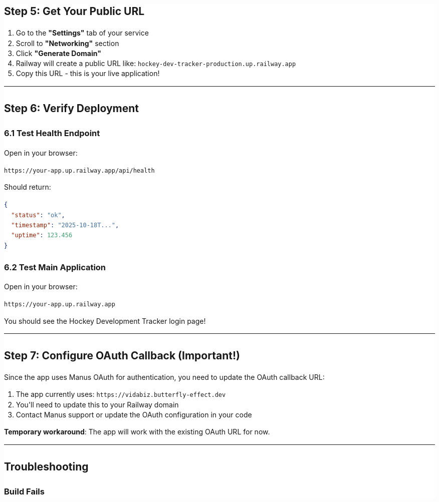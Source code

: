 ## Step 5: Get Your Public URL

1. Go to the **"Settings"** tab of your service
2. Scroll to **"Networking"** section
3. Click **"Generate Domain"**
4. Railway will create a public URL like: `hockey-dev-tracker-production.up.railway.app`
5. Copy this URL - this is your live application!

---

## Step 6: Verify Deployment

### 6.1 Test Health Endpoint

Open in your browser:
```
https://your-app.up.railway.app/api/health
```

Should return:
```json
{
  "status": "ok",
  "timestamp": "2025-10-18T...",
  "uptime": 123.456
}
```

### 6.2 Test Main Application

Open in your browser:
```
https://your-app.up.railway.app
```

You should see the Hockey Development Tracker login page!

---

## Step 7: Configure OAuth Callback (Important!)

Since the app uses Manus OAuth for authentication, you need to update the OAuth callback URL:

1. The app currently uses: `https://vidabiz.butterfly-effect.dev`
2. You'll need to update this to your Railway domain
3. Contact Manus support or update the OAuth configuration in your code

**Temporary workaround**: The app will work with the existing OAuth URL for now.

---

## Troubleshooting

### Build Fails

